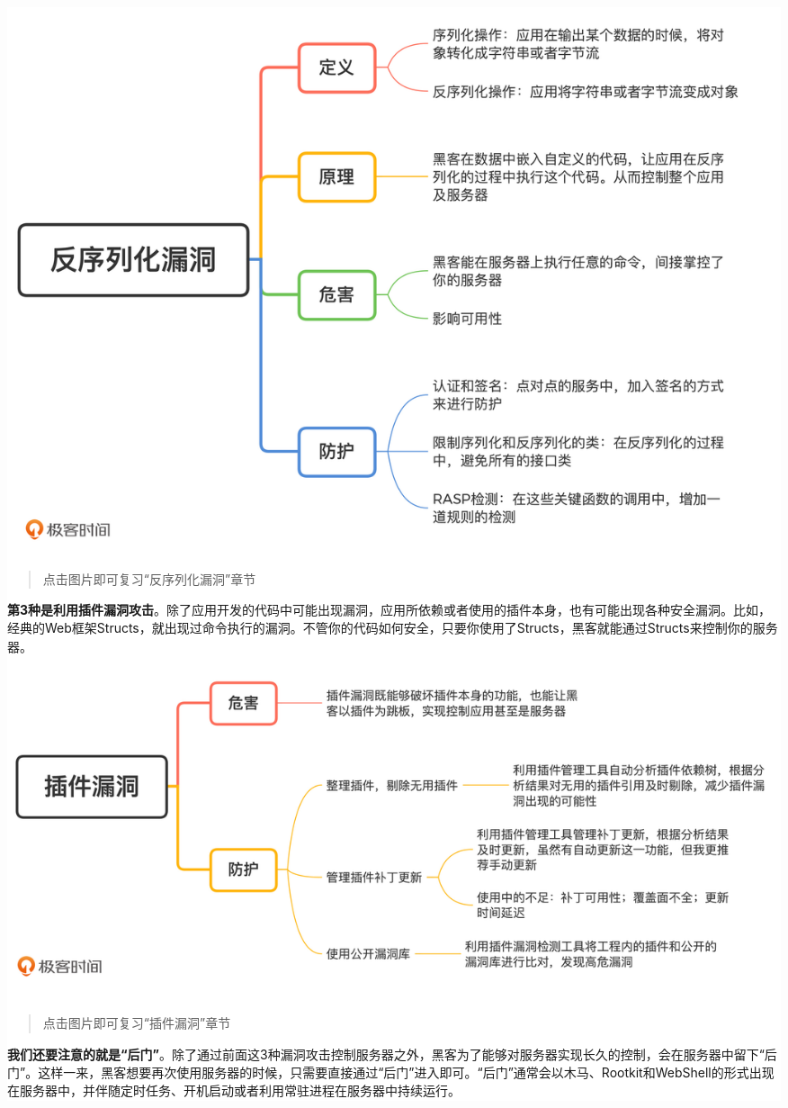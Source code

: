 <p><a href="https://time.geekbang.org/column/article/182421" target="_blank"><img alt="" src="assets/937fd617fda544e19d38f3d1f4c16b19.jpg"/></a></p>
<blockquote>
<p>点击图片即可复习“反序列化漏洞”章节</p>
</blockquote>
<p><strong>第3种是利用插件漏洞攻击</strong>。除了应用开发的代码中可能出现漏洞，应用所依赖或者使用的插件本身，也有可能出现各种安全漏洞。比如，经典的Web框架Structs，就出现过命令执行的漏洞。不管你的代码如何安全，只要你使用了Structs，黑客就能通过Structs来控制你的服务器。</p>
<p><a href="https://time.geekbang.org/column/article/184728" target="_blank"><img alt="" src="assets/2d2f19f1a8054226a28d162de7f4bbed.jpg"/></a></p>
<blockquote>
<p>点击图片即可复习“插件漏洞”章节</p>
</blockquote>
<p><strong>我们还要注意的就是“后门”</strong>。除了通过前面这3种漏洞攻击控制服务器之外，黑客为了能够对服务器实现长久的控制，会在服务器中留下“后门”。这样一来，黑客想要再次使用服务器的时候，只需要直接通过“后门”进入即可。“后门”通常会以木马、Rootkit和WebShell的形式出现在服务器中，并伴随定时任务、开机启动或者利用常驻进程在服务器中持续运行。</p>